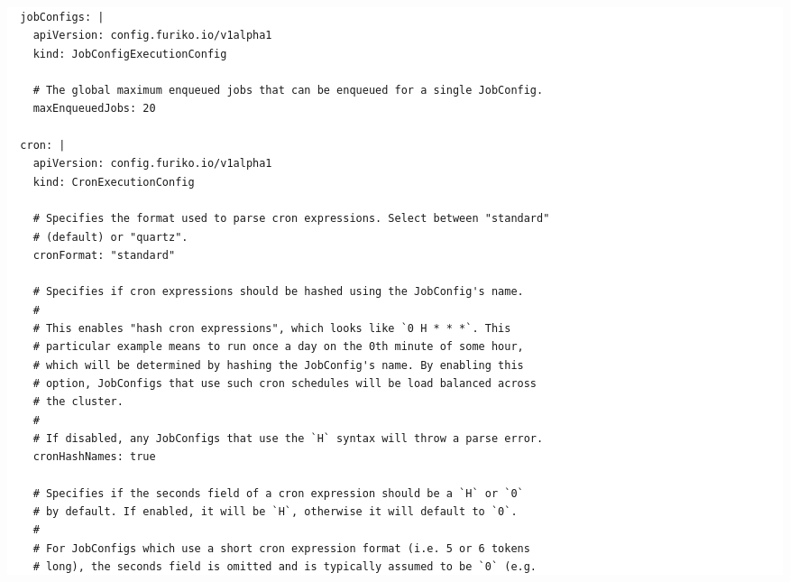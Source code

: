       jobConfigs: |
        apiVersion: config.furiko.io/v1alpha1
        kind: JobConfigExecutionConfig

        # The global maximum enqueued jobs that can be enqueued for a single JobConfig.
        maxEnqueuedJobs: 20

      cron: |
        apiVersion: config.furiko.io/v1alpha1
        kind: CronExecutionConfig

        # Specifies the format used to parse cron expressions. Select between "standard"
        # (default) or "quartz".
        cronFormat: "standard"

        # Specifies if cron expressions should be hashed using the JobConfig's name.
        #
        # This enables "hash cron expressions", which looks like `0 H * * *`. This
        # particular example means to run once a day on the 0th minute of some hour,
        # which will be determined by hashing the JobConfig's name. By enabling this
        # option, JobConfigs that use such cron schedules will be load balanced across
        # the cluster.
        #
        # If disabled, any JobConfigs that use the `H` syntax will throw a parse error.
        cronHashNames: true

        # Specifies if the seconds field of a cron expression should be a `H` or `0`
        # by default. If enabled, it will be `H`, otherwise it will default to `0`.
        #
        # For JobConfigs which use a short cron expression format (i.e. 5 or 6 tokens
        # long), the seconds field is omitted and is typically assumed to be `0` (e.g.